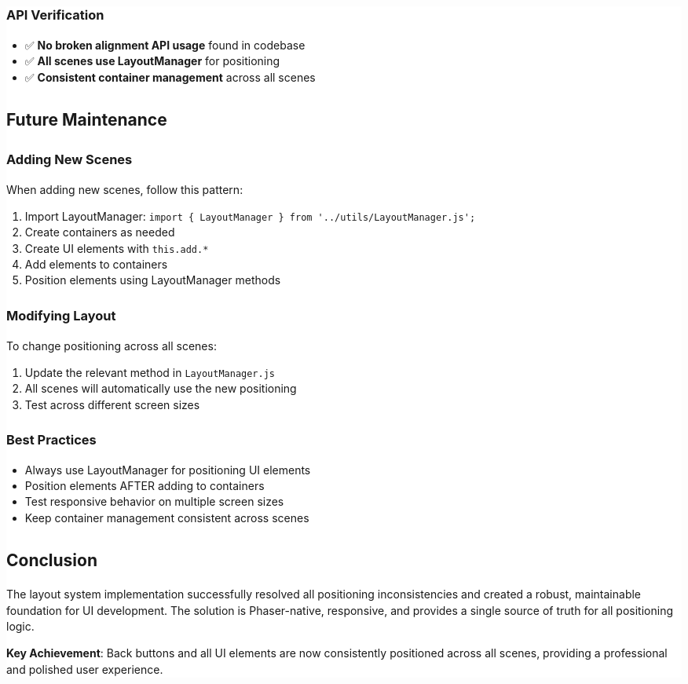 ### API Verification
- ✅ **No broken alignment API usage** found in codebase
- ✅ **All scenes use LayoutManager** for positioning
- ✅ **Consistent container management** across all scenes

## Future Maintenance

### Adding New Scenes
When adding new scenes, follow this pattern:

1. Import LayoutManager: `import { LayoutManager } from '../utils/LayoutManager.js';`
2. Create containers as needed
3. Create UI elements with `this.add.*`
4. Add elements to containers
5. Position elements using LayoutManager methods

### Modifying Layout
To change positioning across all scenes:
1. Update the relevant method in `LayoutManager.js`
2. All scenes will automatically use the new positioning
3. Test across different screen sizes

### Best Practices
- Always use LayoutManager for positioning UI elements
- Position elements AFTER adding to containers
- Test responsive behavior on multiple screen sizes
- Keep container management consistent across scenes

## Conclusion

The layout system implementation successfully resolved all positioning inconsistencies and created a robust, maintainable foundation for UI development. The solution is Phaser-native, responsive, and provides a single source of truth for all positioning logic.

**Key Achievement**: Back buttons and all UI elements are now consistently positioned across all scenes, providing a professional and polished user experience.
